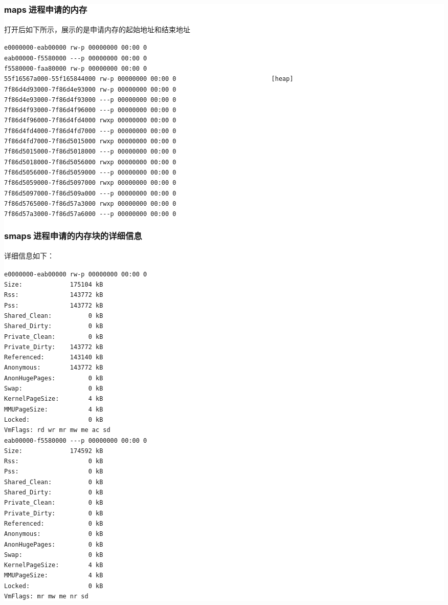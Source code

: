
### maps 进程申请的内存

打开后如下所示，展示的是申请内存的起始地址和结束地址

```
e0000000-eab00000 rw-p 00000000 00:00 0
eab00000-f5580000 ---p 00000000 00:00 0
f5580000-faa80000 rw-p 00000000 00:00 0
55f16567a000-55f165844000 rw-p 00000000 00:00 0                          [heap]
7f86d4d93000-7f86d4e93000 rw-p 00000000 00:00 0
7f86d4e93000-7f86d4f93000 ---p 00000000 00:00 0
7f86d4f93000-7f86d4f96000 ---p 00000000 00:00 0
7f86d4f96000-7f86d4fd4000 rwxp 00000000 00:00 0
7f86d4fd4000-7f86d4fd7000 ---p 00000000 00:00 0
7f86d4fd7000-7f86d5015000 rwxp 00000000 00:00 0
7f86d5015000-7f86d5018000 ---p 00000000 00:00 0
7f86d5018000-7f86d5056000 rwxp 00000000 00:00 0
7f86d5056000-7f86d5059000 ---p 00000000 00:00 0
7f86d5059000-7f86d5097000 rwxp 00000000 00:00 0
7f86d5097000-7f86d509a000 ---p 00000000 00:00 0
7f86d5765000-7f86d57a3000 rwxp 00000000 00:00 0
7f86d57a3000-7f86d57a6000 ---p 00000000 00:00 0
```

### smaps 进程申请的内存块的详细信息

详细信息如下：

```
e0000000-eab00000 rw-p 00000000 00:00 0
Size:             175104 kB
Rss:              143772 kB
Pss:              143772 kB
Shared_Clean:          0 kB
Shared_Dirty:          0 kB
Private_Clean:         0 kB
Private_Dirty:    143772 kB
Referenced:       143140 kB
Anonymous:        143772 kB
AnonHugePages:         0 kB
Swap:                  0 kB
KernelPageSize:        4 kB
MMUPageSize:           4 kB
Locked:                0 kB
VmFlags: rd wr mr mw me ac sd
eab00000-f5580000 ---p 00000000 00:00 0
Size:             174592 kB
Rss:                   0 kB
Pss:                   0 kB
Shared_Clean:          0 kB
Shared_Dirty:          0 kB
Private_Clean:         0 kB
Private_Dirty:         0 kB
Referenced:            0 kB
Anonymous:             0 kB
AnonHugePages:         0 kB
Swap:                  0 kB
KernelPageSize:        4 kB
MMUPageSize:           4 kB
Locked:                0 kB
VmFlags: mr mw me nr sd
```
